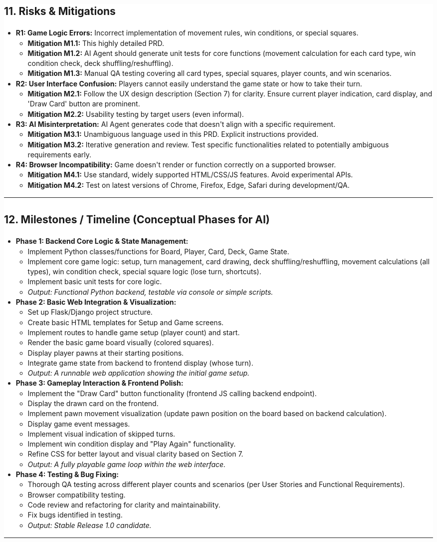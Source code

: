 
## 11. Risks & Mitigations

- **R1: Game Logic Errors:** Incorrect implementation of movement rules, win conditions, or special squares.
  - **Mitigation M1.1:** This highly detailed PRD.
  - **Mitigation M1.2:** AI Agent should generate unit tests for core functions (movement calculation for each card type, win condition check, deck shuffling/reshuffling).
  - **Mitigation M1.3:** Manual QA testing covering all card types, special squares, player counts, and win scenarios.
- **R2: User Interface Confusion:** Players cannot easily understand the game state or how to take their turn.
  - **Mitigation M2.1:** Follow the UX design description (Section 7) for clarity. Ensure current player indication, card display, and 'Draw Card' button are prominent.
  - **Mitigation M2.2:** Usability testing by target users (even informal).
- **R3: AI Misinterpretation:** AI Agent generates code that doesn't align with a specific requirement.
  - **Mitigation M3.1:** Unambiguous language used in this PRD. Explicit instructions provided.
  - **Mitigation M3.2:** Iterative generation and review. Test specific functionalities related to potentially ambiguous requirements early.
- **R4: Browser Incompatibility:** Game doesn't render or function correctly on a supported browser.
  - **Mitigation M4.1:** Use standard, widely supported HTML/CSS/JS features. Avoid experimental APIs.
  - **Mitigation M4.2:** Test on latest versions of Chrome, Firefox, Edge, Safari during development/QA.

---

## 12. Milestones / Timeline (Conceptual Phases for AI)

- **Phase 1: Backend Core Logic & State Management:**
  - Implement Python classes/functions for Board, Player, Card, Deck, Game State.
  - Implement core game logic: setup, turn management, card drawing, deck shuffling/reshuffling, movement calculations (all types), win condition check, special square logic (lose turn, shortcuts).
  - Implement basic unit tests for core logic.
  - _Output: Functional Python backend, testable via console or simple scripts._
- **Phase 2: Basic Web Integration & Visualization:**
  - Set up Flask/Django project structure.
  - Create basic HTML templates for Setup and Game screens.
  - Implement routes to handle game setup (player count) and start.
  - Render the basic game board visually (colored squares).
  - Display player pawns at their starting positions.
  - Integrate game state from backend to frontend display (whose turn).
  - _Output: A runnable web application showing the initial game setup._
- **Phase 3: Gameplay Interaction & Frontend Polish:**
  - Implement the "Draw Card" button functionality (frontend JS calling backend endpoint).
  - Display the drawn card on the frontend.
  - Implement pawn movement visualization (update pawn position on the board based on backend calculation).
  - Display game event messages.
  - Implement visual indication of skipped turns.
  - Implement win condition display and "Play Again" functionality.
  - Refine CSS for better layout and visual clarity based on Section 7.
  - _Output: A fully playable game loop within the web interface._
- **Phase 4: Testing & Bug Fixing:**
  - Thorough QA testing across different player counts and scenarios (per User Stories and Functional Requirements).
  - Browser compatibility testing.
  - Code review and refactoring for clarity and maintainability.
  - Fix bugs identified in testing.
  - _Output: Stable Release 1.0 candidate._

---